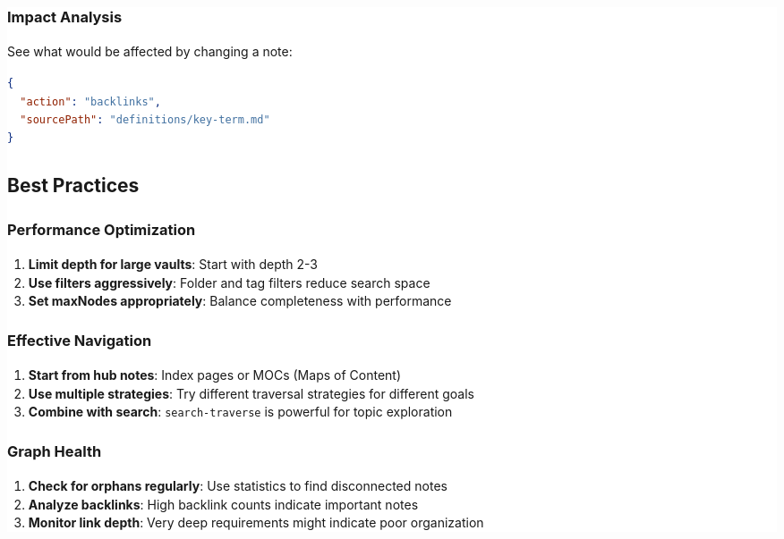 ### Impact Analysis
See what would be affected by changing a note:
```json
{
  "action": "backlinks",
  "sourcePath": "definitions/key-term.md"
}
```

## Best Practices

### Performance Optimization

1. **Limit depth for large vaults**: Start with depth 2-3
2. **Use filters aggressively**: Folder and tag filters reduce search space
3. **Set maxNodes appropriately**: Balance completeness with performance

### Effective Navigation

1. **Start from hub notes**: Index pages or MOCs (Maps of Content)
2. **Use multiple strategies**: Try different traversal strategies for different goals
3. **Combine with search**: `search-traverse` is powerful for topic exploration

### Graph Health

1. **Check for orphans regularly**: Use statistics to find disconnected notes
2. **Analyze backlinks**: High backlink counts indicate important notes
3. **Monitor link depth**: Very deep requirements might indicate poor organization